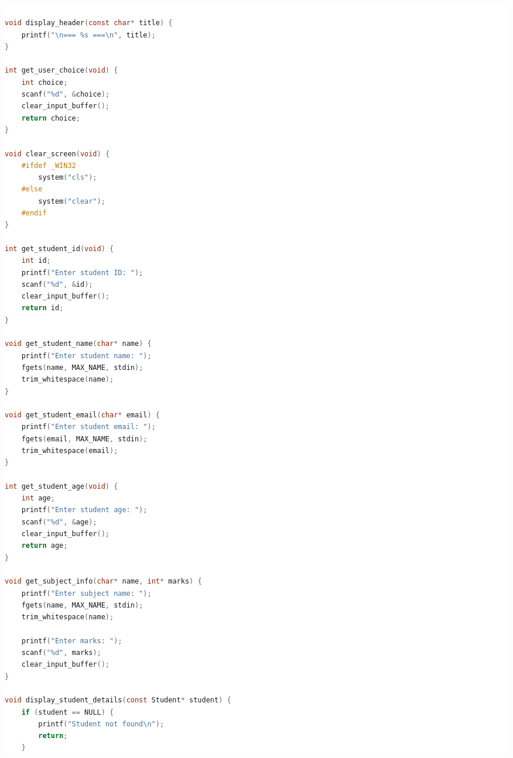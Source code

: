 ```c

void display_header(const char* title) {
    printf("\n=== %s ===\n", title);
}

int get_user_choice(void) {
    int choice;
    scanf("%d", &choice);
    clear_input_buffer();
    return choice;
}

void clear_screen(void) {
    #ifdef _WIN32
        system("cls");
    #else
        system("clear");
    #endif
}

int get_student_id(void) {
    int id;
    printf("Enter student ID: ");
    scanf("%d", &id);
    clear_input_buffer();
    return id;
}

void get_student_name(char* name) {
    printf("Enter student name: ");
    fgets(name, MAX_NAME, stdin);
    trim_whitespace(name);
}

void get_student_email(char* email) {
    printf("Enter student email: ");
    fgets(email, MAX_NAME, stdin);
    trim_whitespace(email);
}

int get_student_age(void) {
    int age;
    printf("Enter student age: ");
    scanf("%d", &age);
    clear_input_buffer();
    return age;
}

void get_subject_info(char* name, int* marks) {
    printf("Enter subject name: ");
    fgets(name, MAX_NAME, stdin);
    trim_whitespace(name);

    printf("Enter marks: ");
    scanf("%d", marks);
    clear_input_buffer();
}

void display_student_details(const Student* student) {
    if (student == NULL) {
        printf("Student not found\n");
        return;
    }
```